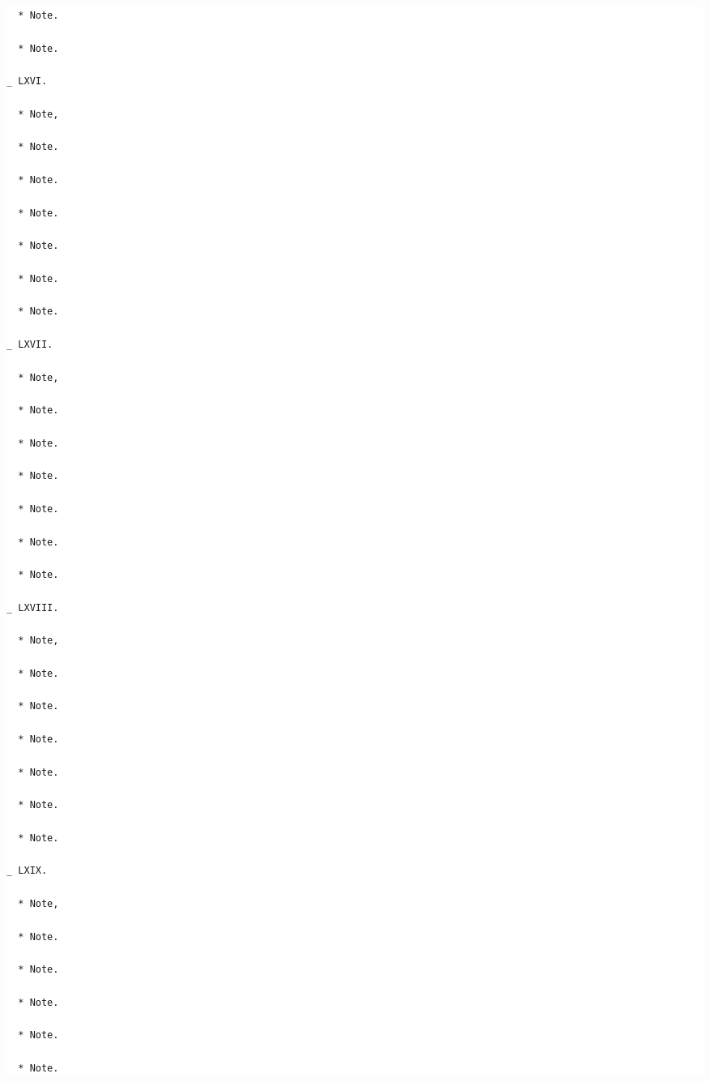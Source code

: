       * Note.

      * Note.

    _ LXVI.

      * Note,

      * Note.

      * Note.

      * Note.

      * Note.

      * Note.

      * Note.

    _ LXVII.

      * Note,

      * Note.

      * Note.

      * Note.

      * Note.

      * Note.

      * Note.

    _ LXVIII.

      * Note,

      * Note.

      * Note.

      * Note.

      * Note.

      * Note.

      * Note.

    _ LXIX.

      * Note,

      * Note.

      * Note.

      * Note.

      * Note.

      * Note.
